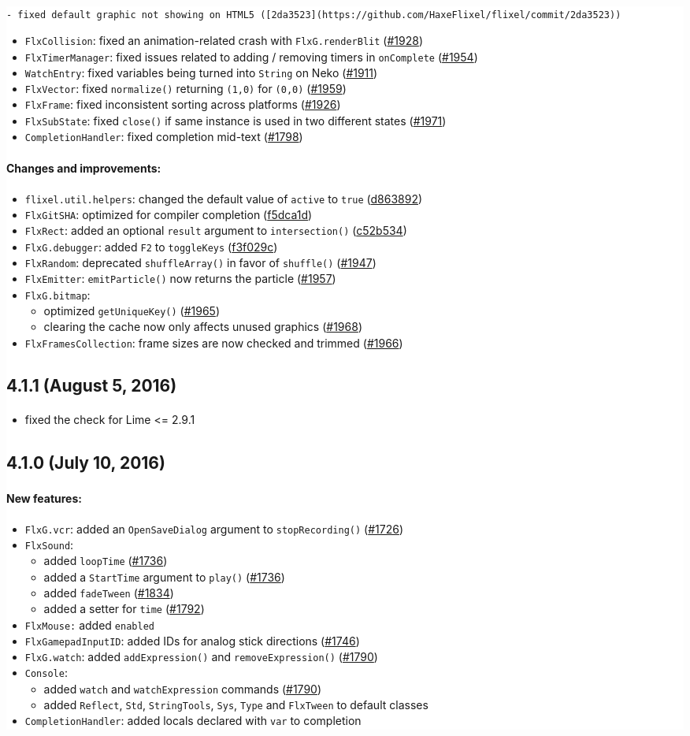 	- fixed default graphic not showing on HTML5 ([2da3523](https://github.com/HaxeFlixel/flixel/commit/2da3523))
- `FlxCollision`: fixed an animation-related crash with `FlxG.renderBlit` ([#1928](https://github.com/HaxeFlixel/flixel/issues/1928))
- `FlxTimerManager`: fixed issues related to adding / removing timers in `onComplete` ([#1954](https://github.com/HaxeFlixel/flixel/issues/1954))
- `WatchEntry`: fixed variables being turned into `String` on Neko ([#1911](https://github.com/HaxeFlixel/flixel/issues/1911))
- `FlxVector`: fixed `normalize()` returning `(1,0)` for `(0,0)` ([#1959](https://github.com/HaxeFlixel/flixel/issues/1959))
- `FlxFrame`: fixed inconsistent sorting across platforms ([#1926](https://github.com/HaxeFlixel/flixel/issues/1926))
- `FlxSubState`: fixed `close()` if same instance is used in two different states ([#1971](https://github.com/HaxeFlixel/flixel/issues/1971))
- `CompletionHandler`: fixed completion mid-text ([#1798](https://github.com/HaxeFlixel/flixel/issues/1798))

#### Changes and improvements:

- `flixel.util.helpers`: changed the default value of `active` to `true` ([d863892](https://github.com/HaxeFlixel/flixel/commit/d863892))
- `FlxGitSHA`: optimized for compiler completion ([f5dca1d](https://github.com/HaxeFlixel/flixel/commit/f5dca1d))
- `FlxRect`: added an optional `result` argument to `intersection()` ([c52b534](https://github.com/HaxeFlixel/flixel/commit/c52b534))
- `FlxG.debugger`: added `F2` to `toggleKeys` ([f3f029c](https://github.com/HaxeFlixel/flixel/commit/f3f029c))
- `FlxRandom`: deprecated `shuffleArray()` in favor of `shuffle()` ([#1947](https://github.com/HaxeFlixel/flixel/issues/1947))
- `FlxEmitter`: `emitParticle()` now returns the particle ([#1957](https://github.com/HaxeFlixel/flixel/issues/1957))
- `FlxG.bitmap`:
	- optimized `getUniqueKey()` ([#1965](https://github.com/HaxeFlixel/flixel/issues/1965))
	- clearing the cache now only affects unused graphics ([#1968](https://github.com/HaxeFlixel/flixel/issues/1968))
- `FlxFramesCollection`: frame sizes are now checked and trimmed ([#1966](https://github.com/HaxeFlixel/flixel/issues/1966))

## 4.1.1 (August 5, 2016)

- fixed the check for Lime <= 2.9.1

## 4.1.0 (July 10, 2016)

#### New features:

- `FlxG.vcr`: added an `OpenSaveDialog` argument to `stopRecording()` ([#1726](https://github.com/HaxeFlixel/flixel/issues/1726))
- `FlxSound`:
	- added `loopTime` ([#1736](https://github.com/HaxeFlixel/flixel/issues/1736))
	- added a `StartTime` argument to `play()` ([#1736](https://github.com/HaxeFlixel/flixel/issues/1736))
	- added `fadeTween` ([#1834](https://github.com/HaxeFlixel/flixel/issues/1834))
	- added a setter for `time` ([#1792](https://github.com/HaxeFlixel/flixel/issues/1792))
- `FlxMouse:` added `enabled`
- `FlxGamepadInputID`: added IDs for analog stick directions ([#1746](https://github.com/HaxeFlixel/flixel/issues/1746))
- `FlxG.watch`: added `addExpression()` and `removeExpression()` ([#1790](https://github.com/HaxeFlixel/flixel/issues/1790))
- `Console`:
	- added `watch` and `watchExpression` commands ([#1790](https://github.com/HaxeFlixel/flixel/issues/1790))
	- added `Reflect`, `Std`, `StringTools`, `Sys`, `Type` and `FlxTween` to default classes
- `CompletionHandler`: added locals declared with `var` to completion